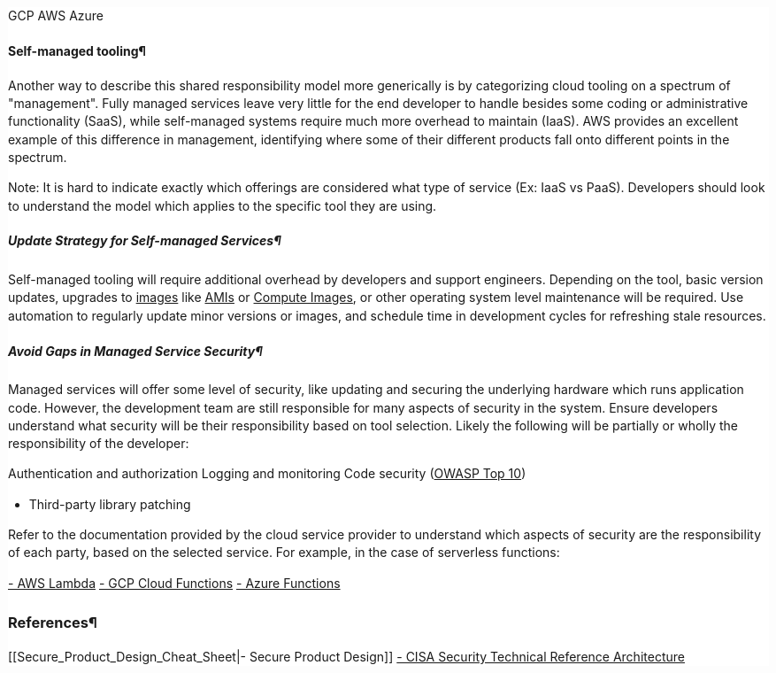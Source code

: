 GCP
AWS
Azure

#### Self-managed tooling¶
Another way to describe this shared responsibility model more generically is by categorizing cloud tooling on a spectrum of "management". Fully managed services leave very little for the end developer to handle besides some coding or administrative functionality (SaaS), while self-managed systems require much more overhead to maintain (IaaS).
AWS provides an excellent example of this difference in management, identifying where some of their different products fall onto different points in the spectrum.

Note: It is hard to indicate exactly which offerings are considered what type of service (Ex: IaaS vs PaaS). Developers should look to understand the model which applies to the specific tool they are using.
##### Update Strategy for Self-managed Services¶
Self-managed tooling will require additional overhead by developers and support engineers. Depending on the tool, basic version updates, upgrades to [images](https://docs.aws.amazon.com/systems-manager/latest/userguide/automation-tutorial-update-patch-golden-ami.html) like [AMIs](https://docs.aws.amazon.com/AWSEC2/latest/UserGuide/AMIs.html) or [Compute Images](https://cloud.google.com/compute/docs/images), or other operating system level maintenance will be required. Use automation to regularly update minor versions or images, and schedule time in development cycles for refreshing stale resources.
##### Avoid Gaps in Managed Service Security¶
Managed services will offer some level of security, like updating and securing the underlying hardware which runs application code. However, the development team are still responsible for many aspects of security in the system. Ensure developers understand what security will be their responsibility based on tool selection. Likely the following will be partially or wholly the responsibility of the developer:

Authentication and authorization
Logging and monitoring
Code security ([OWASP Top 10](https://owasp.org/www-project-top-ten/))
- Third-party library patching

Refer to the documentation provided by the cloud service provider to understand which aspects of security are the responsibility of each party, based on the selected service. For example, in the case of serverless functions:

[- AWS Lambda](https://docs.aws.amazon.com/lambda/latest/dg/lambda-security.html)
[- GCP Cloud Functions](https://cloud.google.com/functions/docs/securing)
[- Azure Functions](https://learn.microsoft.com/en-us/azure/architecture/serverless-quest/functions-app-security)

### References¶

[[Secure_Product_Design_Cheat_Sheet|- Secure Product Design]]
[- CISA Security Technical Reference Architecture](https://www.cisa.gov/sites/default/files/publications/Cloud%20Security%20Technical%20Reference%20Architecture.pdf)